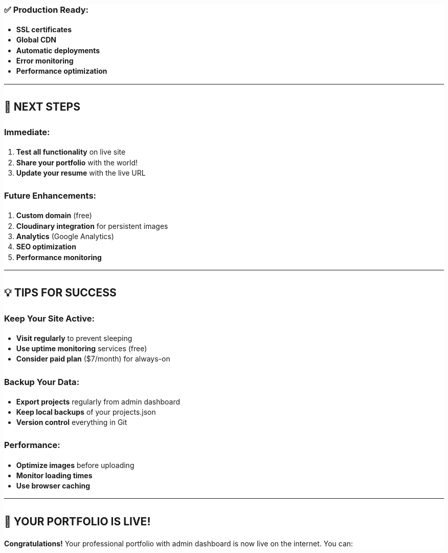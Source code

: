 ### **✅ Production Ready**:
- **SSL certificates**
- **Global CDN**
- **Automatic deployments**
- **Error monitoring**
- **Performance optimization**

---

## 🚀 **NEXT STEPS**

### **Immediate**:
1. **Test all functionality** on live site
2. **Share your portfolio** with the world!
3. **Update your resume** with the live URL

### **Future Enhancements**:
1. **Custom domain** (free)
2. **Cloudinary integration** for persistent images
3. **Analytics** (Google Analytics)
4. **SEO optimization**
5. **Performance monitoring**

---

## 💡 **TIPS FOR SUCCESS**

### **Keep Your Site Active**:
- **Visit regularly** to prevent sleeping
- **Use uptime monitoring** services (free)
- **Consider paid plan** ($7/month) for always-on

### **Backup Your Data**:
- **Export projects** regularly from admin dashboard
- **Keep local backups** of your projects.json
- **Version control** everything in Git

### **Performance**:
- **Optimize images** before uploading
- **Monitor loading times**
- **Use browser caching**

---

## 🎯 **YOUR PORTFOLIO IS LIVE!**

**Congratulations!** Your professional portfolio with admin dashboard is now live on the internet. You can:
